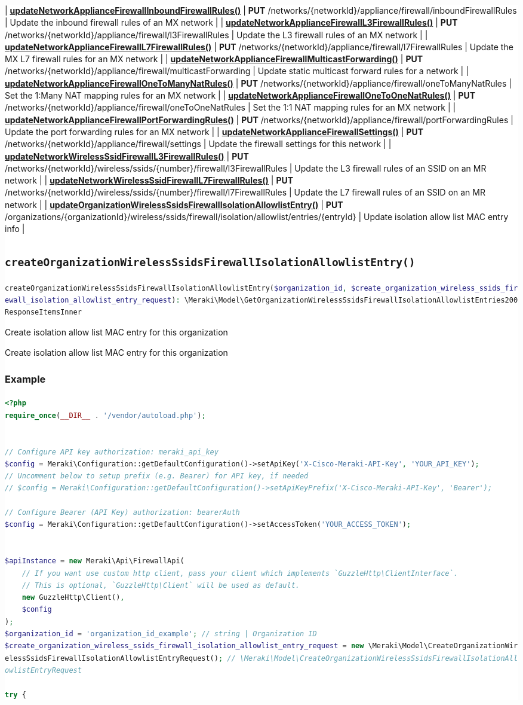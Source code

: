 | [**updateNetworkApplianceFirewallInboundFirewallRules()**](FirewallApi.md#updateNetworkApplianceFirewallInboundFirewallRules) | **PUT** /networks/{networkId}/appliance/firewall/inboundFirewallRules | Update the inbound firewall rules of an MX network |
| [**updateNetworkApplianceFirewallL3FirewallRules()**](FirewallApi.md#updateNetworkApplianceFirewallL3FirewallRules) | **PUT** /networks/{networkId}/appliance/firewall/l3FirewallRules | Update the L3 firewall rules of an MX network |
| [**updateNetworkApplianceFirewallL7FirewallRules()**](FirewallApi.md#updateNetworkApplianceFirewallL7FirewallRules) | **PUT** /networks/{networkId}/appliance/firewall/l7FirewallRules | Update the MX L7 firewall rules for an MX network |
| [**updateNetworkApplianceFirewallMulticastForwarding()**](FirewallApi.md#updateNetworkApplianceFirewallMulticastForwarding) | **PUT** /networks/{networkId}/appliance/firewall/multicastForwarding | Update static multicast forward rules for a network |
| [**updateNetworkApplianceFirewallOneToManyNatRules()**](FirewallApi.md#updateNetworkApplianceFirewallOneToManyNatRules) | **PUT** /networks/{networkId}/appliance/firewall/oneToManyNatRules | Set the 1:Many NAT mapping rules for an MX network |
| [**updateNetworkApplianceFirewallOneToOneNatRules()**](FirewallApi.md#updateNetworkApplianceFirewallOneToOneNatRules) | **PUT** /networks/{networkId}/appliance/firewall/oneToOneNatRules | Set the 1:1 NAT mapping rules for an MX network |
| [**updateNetworkApplianceFirewallPortForwardingRules()**](FirewallApi.md#updateNetworkApplianceFirewallPortForwardingRules) | **PUT** /networks/{networkId}/appliance/firewall/portForwardingRules | Update the port forwarding rules for an MX network |
| [**updateNetworkApplianceFirewallSettings()**](FirewallApi.md#updateNetworkApplianceFirewallSettings) | **PUT** /networks/{networkId}/appliance/firewall/settings | Update the firewall settings for this network |
| [**updateNetworkWirelessSsidFirewallL3FirewallRules()**](FirewallApi.md#updateNetworkWirelessSsidFirewallL3FirewallRules) | **PUT** /networks/{networkId}/wireless/ssids/{number}/firewall/l3FirewallRules | Update the L3 firewall rules of an SSID on an MR network |
| [**updateNetworkWirelessSsidFirewallL7FirewallRules()**](FirewallApi.md#updateNetworkWirelessSsidFirewallL7FirewallRules) | **PUT** /networks/{networkId}/wireless/ssids/{number}/firewall/l7FirewallRules | Update the L7 firewall rules of an SSID on an MR network |
| [**updateOrganizationWirelessSsidsFirewallIsolationAllowlistEntry()**](FirewallApi.md#updateOrganizationWirelessSsidsFirewallIsolationAllowlistEntry) | **PUT** /organizations/{organizationId}/wireless/ssids/firewall/isolation/allowlist/entries/{entryId} | Update isolation allow list MAC entry info |


## `createOrganizationWirelessSsidsFirewallIsolationAllowlistEntry()`

```php
createOrganizationWirelessSsidsFirewallIsolationAllowlistEntry($organization_id, $create_organization_wireless_ssids_firewall_isolation_allowlist_entry_request): \Meraki\Model\GetOrganizationWirelessSsidsFirewallIsolationAllowlistEntries200ResponseItemsInner
```

Create isolation allow list MAC entry for this organization

Create isolation allow list MAC entry for this organization

### Example

```php
<?php
require_once(__DIR__ . '/vendor/autoload.php');


// Configure API key authorization: meraki_api_key
$config = Meraki\Configuration::getDefaultConfiguration()->setApiKey('X-Cisco-Meraki-API-Key', 'YOUR_API_KEY');
// Uncomment below to setup prefix (e.g. Bearer) for API key, if needed
// $config = Meraki\Configuration::getDefaultConfiguration()->setApiKeyPrefix('X-Cisco-Meraki-API-Key', 'Bearer');

// Configure Bearer (API Key) authorization: bearerAuth
$config = Meraki\Configuration::getDefaultConfiguration()->setAccessToken('YOUR_ACCESS_TOKEN');


$apiInstance = new Meraki\Api\FirewallApi(
    // If you want use custom http client, pass your client which implements `GuzzleHttp\ClientInterface`.
    // This is optional, `GuzzleHttp\Client` will be used as default.
    new GuzzleHttp\Client(),
    $config
);
$organization_id = 'organization_id_example'; // string | Organization ID
$create_organization_wireless_ssids_firewall_isolation_allowlist_entry_request = new \Meraki\Model\CreateOrganizationWirelessSsidsFirewallIsolationAllowlistEntryRequest(); // \Meraki\Model\CreateOrganizationWirelessSsidsFirewallIsolationAllowlistEntryRequest

try {
```